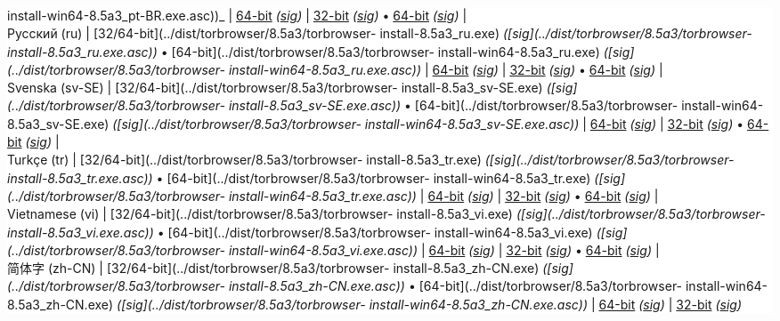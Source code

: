 install-win64-8.5a3_pt-BR.exe.asc))_ |
[64-bit](../dist/torbrowser/8.5a3/TorBrowser-8.5a3-osx64_pt-BR.dmg)
_([sig](../dist/torbrowser/8.5a3/TorBrowser-8.5a3-osx64_pt-BR.dmg.asc))_ |
[32-bit](../dist/torbrowser/8.5a3/tor-browser-linux32-8.5a3_pt-BR.tar.xz)
_([sig](../dist/torbrowser/8.5a3/tor-browser-linux32-8.5a3_pt-BR.tar.xz.asc))_
• [64-bit](../dist/torbrowser/8.5a3/tor-browser-linux64-8.5a3_pt-BR.tar.xz)
_([sig](../dist/torbrowser/8.5a3/tor-browser-linux64-8.5a3_pt-BR.tar.xz.asc))_
|  
Русский (ru) |  [32/64-bit](../dist/torbrowser/8.5a3/torbrowser-
install-8.5a3_ru.exe) _([sig](../dist/torbrowser/8.5a3/torbrowser-
install-8.5a3_ru.exe.asc))_ • [64-bit](../dist/torbrowser/8.5a3/torbrowser-
install-win64-8.5a3_ru.exe) _([sig](../dist/torbrowser/8.5a3/torbrowser-
install-win64-8.5a3_ru.exe.asc))_ |
[64-bit](../dist/torbrowser/8.5a3/TorBrowser-8.5a3-osx64_ru.dmg)
_([sig](../dist/torbrowser/8.5a3/TorBrowser-8.5a3-osx64_ru.dmg.asc))_ |
[32-bit](../dist/torbrowser/8.5a3/tor-browser-linux32-8.5a3_ru.tar.xz)
_([sig](../dist/torbrowser/8.5a3/tor-browser-linux32-8.5a3_ru.tar.xz.asc))_ •
[64-bit](../dist/torbrowser/8.5a3/tor-browser-linux64-8.5a3_ru.tar.xz)
_([sig](../dist/torbrowser/8.5a3/tor-browser-linux64-8.5a3_ru.tar.xz.asc))_ |  
Svenska (sv-SE) |  [32/64-bit](../dist/torbrowser/8.5a3/torbrowser-
install-8.5a3_sv-SE.exe) _([sig](../dist/torbrowser/8.5a3/torbrowser-
install-8.5a3_sv-SE.exe.asc))_ • [64-bit](../dist/torbrowser/8.5a3/torbrowser-
install-win64-8.5a3_sv-SE.exe) _([sig](../dist/torbrowser/8.5a3/torbrowser-
install-win64-8.5a3_sv-SE.exe.asc))_ |
[64-bit](../dist/torbrowser/8.5a3/TorBrowser-8.5a3-osx64_sv-SE.dmg)
_([sig](../dist/torbrowser/8.5a3/TorBrowser-8.5a3-osx64_sv-SE.dmg.asc))_ |
[32-bit](../dist/torbrowser/8.5a3/tor-browser-linux32-8.5a3_sv-SE.tar.xz)
_([sig](../dist/torbrowser/8.5a3/tor-browser-linux32-8.5a3_sv-SE.tar.xz.asc))_
• [64-bit](../dist/torbrowser/8.5a3/tor-browser-linux64-8.5a3_sv-SE.tar.xz)
_([sig](../dist/torbrowser/8.5a3/tor-browser-linux64-8.5a3_sv-SE.tar.xz.asc))_
|  
Turkçe (tr) |  [32/64-bit](../dist/torbrowser/8.5a3/torbrowser-
install-8.5a3_tr.exe) _([sig](../dist/torbrowser/8.5a3/torbrowser-
install-8.5a3_tr.exe.asc))_ • [64-bit](../dist/torbrowser/8.5a3/torbrowser-
install-win64-8.5a3_tr.exe) _([sig](../dist/torbrowser/8.5a3/torbrowser-
install-win64-8.5a3_tr.exe.asc))_ |
[64-bit](../dist/torbrowser/8.5a3/TorBrowser-8.5a3-osx64_tr.dmg)
_([sig](../dist/torbrowser/8.5a3/TorBrowser-8.5a3-osx64_tr.dmg.asc))_ |
[32-bit](../dist/torbrowser/8.5a3/tor-browser-linux32-8.5a3_tr.tar.xz)
_([sig](../dist/torbrowser/8.5a3/tor-browser-linux32-8.5a3_tr.tar.xz.asc))_ •
[64-bit](../dist/torbrowser/8.5a3/tor-browser-linux64-8.5a3_tr.tar.xz)
_([sig](../dist/torbrowser/8.5a3/tor-browser-linux64-8.5a3_tr.tar.xz.asc))_ |  
Vietnamese (vi) |  [32/64-bit](../dist/torbrowser/8.5a3/torbrowser-
install-8.5a3_vi.exe) _([sig](../dist/torbrowser/8.5a3/torbrowser-
install-8.5a3_vi.exe.asc))_ • [64-bit](../dist/torbrowser/8.5a3/torbrowser-
install-win64-8.5a3_vi.exe) _([sig](../dist/torbrowser/8.5a3/torbrowser-
install-win64-8.5a3_vi.exe.asc))_ |
[64-bit](../dist/torbrowser/8.5a3/TorBrowser-8.5a3-osx64_vi.dmg)
_([sig](../dist/torbrowser/8.5a3/TorBrowser-8.5a3-osx64_vi.dmg.asc))_ |
[32-bit](../dist/torbrowser/8.5a3/tor-browser-linux32-8.5a3_vi.tar.xz)
_([sig](../dist/torbrowser/8.5a3/tor-browser-linux32-8.5a3_vi.tar.xz.asc))_ •
[64-bit](../dist/torbrowser/8.5a3/tor-browser-linux64-8.5a3_vi.tar.xz)
_([sig](../dist/torbrowser/8.5a3/tor-browser-linux64-8.5a3_vi.tar.xz.asc))_ |  
简体字 (zh-CN) |  [32/64-bit](../dist/torbrowser/8.5a3/torbrowser-
install-8.5a3_zh-CN.exe) _([sig](../dist/torbrowser/8.5a3/torbrowser-
install-8.5a3_zh-CN.exe.asc))_ • [64-bit](../dist/torbrowser/8.5a3/torbrowser-
install-win64-8.5a3_zh-CN.exe) _([sig](../dist/torbrowser/8.5a3/torbrowser-
install-win64-8.5a3_zh-CN.exe.asc))_ |
[64-bit](../dist/torbrowser/8.5a3/TorBrowser-8.5a3-osx64_zh-CN.dmg)
_([sig](../dist/torbrowser/8.5a3/TorBrowser-8.5a3-osx64_zh-CN.dmg.asc))_ |
[32-bit](../dist/torbrowser/8.5a3/tor-browser-linux32-8.5a3_zh-CN.tar.xz)
_([sig](../dist/torbrowser/8.5a3/tor-browser-linux32-8.5a3_zh-CN.tar.xz.asc))_